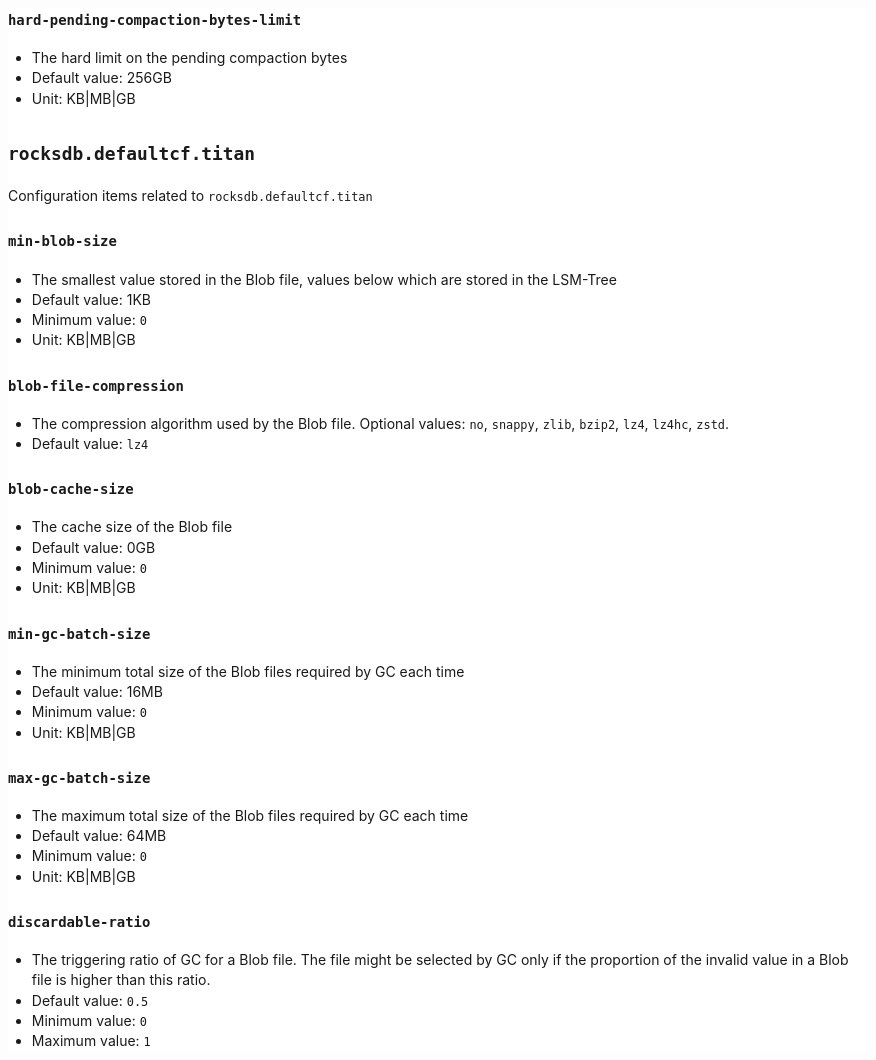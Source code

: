 ### `hard-pending-compaction-bytes-limit`

+ The hard limit on the pending compaction bytes
+ Default value: 256GB
+ Unit: KB|MB|GB

## `rocksdb.defaultcf.titan`

Configuration items related to `rocksdb.defaultcf.titan`

### `min-blob-size`

+ The smallest value stored in the Blob file, values below which are stored in the LSM-Tree
+ Default value: 1KB
+ Minimum value: `0`
+ Unit: KB|MB|GB

### `blob-file-compression`

+ The compression algorithm used by the Blob file. Optional values: `no`, `snappy`, `zlib`, `bzip2`, `lz4`, `lz4hc`, `zstd`.
+ Default value: `lz4`

### `blob-cache-size`

+ The cache size of the Blob file
+ Default value: 0GB
+ Minimum value: `0`
+ Unit: KB|MB|GB

### `min-gc-batch-size`

+ The minimum total size of the Blob files required by GC each time
+ Default value: 16MB
+ Minimum value: `0`
+ Unit: KB|MB|GB

### `max-gc-batch-size`

+ The maximum total size of the Blob files required by GC each time
+ Default value: 64MB
+ Minimum value: `0`
+ Unit: KB|MB|GB

### `discardable-ratio`

+ The triggering ratio of GC for a Blob file. The file might be selected by GC only if the proportion of the invalid value in a Blob file is higher than this ratio.
+ Default value: `0.5`
+ Minimum value: `0`
+ Maximum value: `1`
